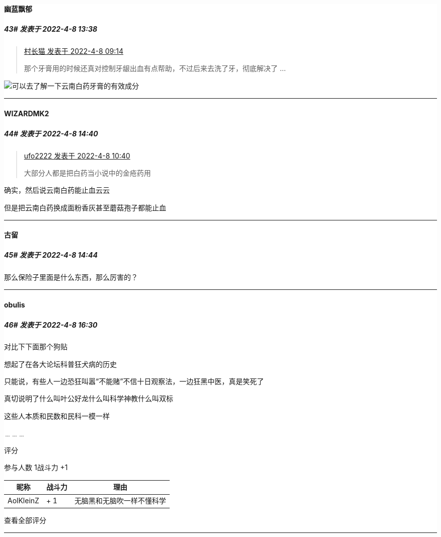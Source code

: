 ####  幽蓝飘郁  
##### 43#       发表于 2022-4-8 13:38

<blockquote><a href="httphttps://bbs.saraba1st.com/2b/forum.php?mod=redirect&amp;goto=findpost&amp;pid=55358469&amp;ptid=2063022" target="_blank">村长猫 发表于 2022-4-8 09:14</a>

那个牙膏用的时候还真对控制牙龈出血有点帮助，不过后来去洗了牙，彻底解决了 ...</blockquote>
<img src="https://static.saraba1st.com/image/smiley/face2017/037.png" referrerpolicy="no-referrer">可以去了解一下云南白药牙膏的有效成分

*****

####  WIZARDMK2  
##### 44#       发表于 2022-4-8 14:40

<blockquote><a href="httphttps://bbs.saraba1st.com/2b/forum.php?mod=redirect&amp;goto=findpost&amp;pid=55359573&amp;ptid=2063022" target="_blank">ufo2222 发表于 2022-4-8 10:40</a>

大部分人都是把白药当小说中的金疮药用</blockquote>
确实，然后说云南白药能止血云云

但是把云南白药换成面粉香灰甚至蘑菇孢子都能止血

*****

####  古留  
##### 45#       发表于 2022-4-8 14:44

那么保险子里面是什么东西，那么厉害的？

*****

####  obulis  
##### 46#       发表于 2022-4-8 16:30

对比下下面那个狗贴

想起了在各大论坛科普狂犬病的历史

只能说，有些人一边恐狂叫嚣“不能赌”不信十日观察法，一边狂黑中医，真是笑死了

真切说明了什么叫叶公好龙什么叫科学神教什么叫双标

这些人本质和民数和民科一模一样

﹍﹍﹍

评分

 参与人数 1战斗力 +1

|昵称|战斗力|理由|
|----|---|---|
| AolKleinZ| + 1|无脑黑和无脑吹一样不懂科学|

查看全部评分

*****
